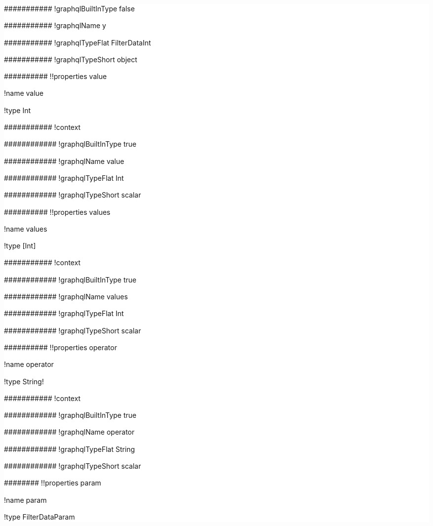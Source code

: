 ########### !graphqlBuiltInType false

########### !graphqlName y

########### !graphqlTypeFlat FilterDataInt

########### !graphqlTypeShort object

########## !!properties value

!name value

!type Int



########### !context

############ !graphqlBuiltInType true

############ !graphqlName value

############ !graphqlTypeFlat Int

############ !graphqlTypeShort scalar

########## !!properties values

!name values

!type \[Int]



########### !context

############ !graphqlBuiltInType true

############ !graphqlName values

############ !graphqlTypeFlat Int

############ !graphqlTypeShort scalar

########## !!properties operator

!name operator

!type String!



########### !context

############ !graphqlBuiltInType true

############ !graphqlName operator

############ !graphqlTypeFlat String

############ !graphqlTypeShort scalar

######## !!properties param

!name param

!type FilterDataParam

